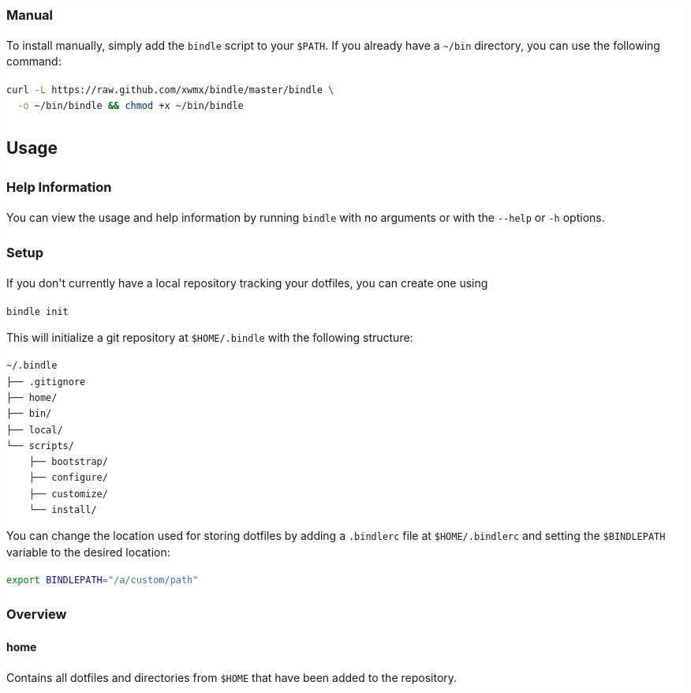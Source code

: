 ### Manual

To install manually, simply add the `bindle` script to your `$PATH`. If
you already have a `~/bin` directory, you can use the following command:

```bash
curl -L https://raw.github.com/xwmx/bindle/master/bindle \
  -o ~/bin/bindle && chmod +x ~/bin/bindle
```

## Usage

### Help Information

You can view the usage and help information by running `bindle` with no
arguments or with the `--help` or `-h` options.

### Setup

If you don't currently have a local repository tracking your dotfiles,
you can create one using

```bash
bindle init
```

This will initialize a git repository at `$HOME/.bindle` with the following
structure:

    ~/.bindle
    ├── .gitignore
    ├── home/
    ├── bin/
    ├── local/
    └── scripts/
        ├── bootstrap/
        ├── configure/
        ├── customize/
        └── install/

You can change the location used for storing dotfiles by adding a
`.bindlerc` file at `$HOME/.bindlerc` and setting the `$BINDLEPATH` variable to
the desired location:

```bash
export BINDLEPATH="/a/custom/path"
```

### Overview

#### home

Contains all dotfiles and directories from `$HOME` that have been added to the
repository.
